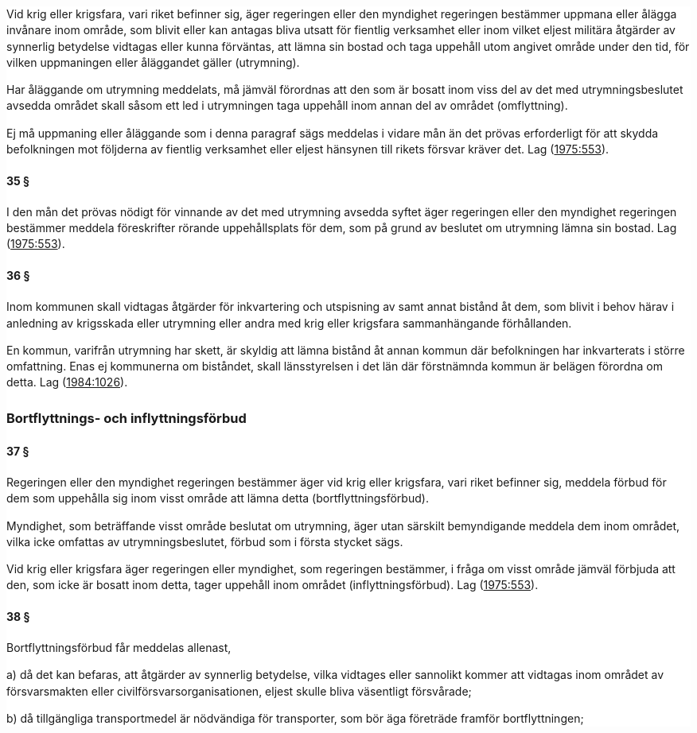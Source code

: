 Vid krig eller krigsfara, vari riket befinner sig, äger regeringen eller den myndighet regeringen bestämmer uppmana eller ålägga invånare inom område, som blivit eller kan antagas bliva utsatt för fientlig verksamhet eller inom vilket eljest militära åtgärder av synnerlig betydelse vidtagas eller kunna förväntas, att lämna sin bostad och taga uppehåll utom angivet område under den tid, för vilken uppmaningen eller åläggandet gäller (utrymning).

Har åläggande om utrymning meddelats, må jämväl förordnas att den som är bosatt inom viss del av det med utrymningsbeslutet avsedda området skall såsom ett led i utrymningen taga uppehåll inom annan del av området (omflyttning).

Ej må uppmaning eller åläggande som i denna paragraf sägs meddelas i vidare mån än det prövas erforderligt för att skydda befolkningen mot följderna av fientlig verksamhet eller eljest hänsynen till rikets försvar kräver det. Lag ([1975:553](https://selex.se/eli/sfs/1975/553)).

#### 35 §

I den mån det prövas nödigt för vinnande av det med utrymning avsedda syftet äger regeringen eller den myndighet regeringen bestämmer meddela föreskrifter rörande uppehållsplats för dem, som på grund av beslutet om utrymning lämna sin bostad. Lag ([1975:553](https://selex.se/eli/sfs/1975/553)).

#### 36 §

Inom kommunen skall vidtagas åtgärder för inkvartering och utspisning av samt annat bistånd åt dem, som blivit i behov härav i anledning av krigsskada eller utrymning eller andra med krig eller krigsfara sammanhängande förhållanden.

En kommun, varifrån utrymning har skett, är skyldig att lämna bistånd åt annan kommun där befolkningen har inkvarterats i större omfattning. Enas ej kommunerna om biståndet, skall länsstyrelsen i det län där förstnämnda kommun är belägen förordna om detta. Lag ([1984:1026](https://selex.se/eli/sfs/1984/1026)).

### Bortflyttnings- och inflyttningsförbud

#### 37 §

Regeringen eller den myndighet regeringen bestämmer äger vid krig eller krigsfara, vari riket befinner sig, meddela förbud för dem som uppehålla sig inom visst område att lämna detta (bortflyttningsförbud).

Myndighet, som beträffande visst område beslutat om utrymning, äger utan särskilt bemyndigande meddela dem inom området, vilka icke omfattas av utrymningsbeslutet, förbud som i första stycket sägs.

Vid krig eller krigsfara äger regeringen eller myndighet, som regeringen bestämmer, i fråga om visst område jämväl förbjuda att den, som icke är bosatt inom detta, tager uppehåll inom området (inflyttningsförbud). Lag ([1975:553](https://selex.se/eli/sfs/1975/553)).

#### 38 §

Bortflyttningsförbud får meddelas allenast,

a) då det kan befaras, att åtgärder av synnerlig betydelse, vilka vidtages eller sannolikt kommer att vidtagas inom området av försvarsmakten eller civilförsvarsorganisationen, eljest skulle bliva väsentligt försvårade;

b) då tillgängliga transportmedel är nödvändiga för transporter, som bör äga företräde framför bortflyttningen;
